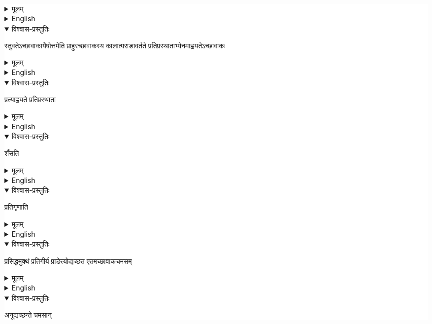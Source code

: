 <details><summary>मूलम्</summary></details>

<details><summary>English</summary></details>



<details open><summary>विश्वास-प्रस्तुतिः</summary>

स्तुवतेऽच्छावाकायैषोत्तमेति प्राहुरच्छावाकस्य कालात्पराङावर्तते प्रतिप्रस्थाताभ्येनमाह्वयतेऽच्छावाकः
</details>

<details><summary>मूलम्</summary></details>

<details><summary>English</summary></details>



<details open><summary>विश्वास-प्रस्तुतिः</summary>

प्रत्याह्वयते प्रतिप्रस्थाता
</details>

<details><summary>मूलम्</summary></details>

<details><summary>English</summary></details>



<details open><summary>विश्वास-प्रस्तुतिः</summary>

शँसति
</details>

<details><summary>मूलम्</summary></details>

<details><summary>English</summary></details>



<details open><summary>विश्वास-प्रस्तुतिः</summary>

प्रतिगृणाति
</details>

<details><summary>मूलम्</summary></details>

<details><summary>English</summary></details>



<details open><summary>विश्वास-प्रस्तुतिः</summary>

प्रसिद्धमुक्थं प्रतिगीर्य प्राङेत्योद्यच्छत एतमच्छावाकचमसम्
</details>

<details><summary>मूलम्</summary></details>

<details><summary>English</summary></details>



<details open><summary>विश्वास-प्रस्तुतिः</summary>

अनूद्यच्छन्ते चमसान्
</details>
